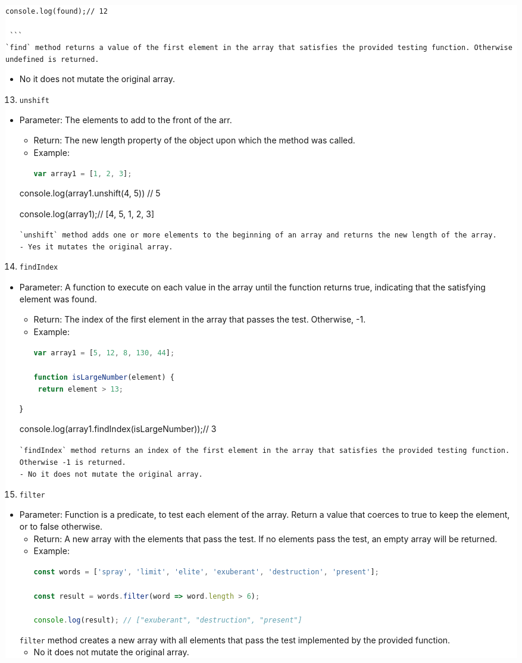     console.log(found);// 12

     ```
    `find` method returns a value of the first element in the array that satisfies the provided testing function. Otherwise undefined is returned.
   - No it does not mutate the original array.

13. `unshift`

- Parameter: The elements to add to the front of the arr.
   - Return: The new length property of the object upon which the method was called.
   - Example:
     ```js
     var array1 = [1, 2, 3];

    console.log(array1.unshift(4, 5)) // 5

    console.log(array1);// [4, 5, 1, 2, 3]

     ```
    `unshift` method adds one or more elements to the beginning of an array and returns the new length of the array.
   - Yes it mutates the original array.

14. `findIndex`

- Parameter: A function to execute on each value in the array until the function returns true, indicating that the satisfying element was found.
   - Return: The index of the first element in the array that passes the test. Otherwise, -1.
   - Example:
     ```js
     var array1 = [5, 12, 8, 130, 44];

     function isLargeNumber(element) {
      return element > 13;
    }

     console.log(array1.findIndex(isLargeNumber));// 3


     ```
    `findIndex` method returns an index of the first element in the array that satisfies the provided testing function. Otherwise -1 is returned.
    - No it does not mutate the original array.

15. `filter`

- Parameter: Function is a predicate, to test each element of the array. Return a value that coerces to true to keep the element, or to false otherwise.
   - Return: A new array with the elements that pass the test. If no elements pass the test, an empty array will be returned.
   - Example:
     ```js
     const words = ['spray', 'limit', 'elite', 'exuberant', 'destruction', 'present'];

     const result = words.filter(word => word.length > 6);

     console.log(result); // ["exuberant", "destruction", "present"]
     ```
    `filter` method creates a new array with all elements that pass the test implemented by the provided function.
    - No it does not mutate the original array.
